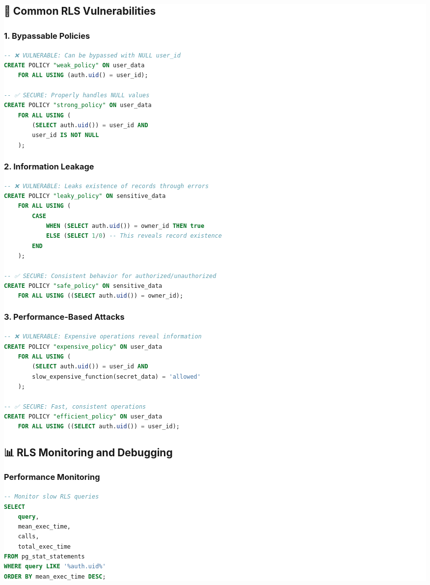 ## 🚨 Common RLS Vulnerabilities

### 1. Bypassable Policies
```sql
-- ❌ VULNERABLE: Can be bypassed with NULL user_id
CREATE POLICY "weak_policy" ON user_data
    FOR ALL USING (auth.uid() = user_id);

-- ✅ SECURE: Properly handles NULL values
CREATE POLICY "strong_policy" ON user_data
    FOR ALL USING (
        (SELECT auth.uid()) = user_id AND 
        user_id IS NOT NULL
    );
```

### 2. Information Leakage
```sql
-- ❌ VULNERABLE: Leaks existence of records through errors
CREATE POLICY "leaky_policy" ON sensitive_data
    FOR ALL USING (
        CASE 
            WHEN (SELECT auth.uid()) = owner_id THEN true
            ELSE (SELECT 1/0) -- This reveals record existence
        END
    );

-- ✅ SECURE: Consistent behavior for authorized/unauthorized
CREATE POLICY "safe_policy" ON sensitive_data
    FOR ALL USING ((SELECT auth.uid()) = owner_id);
```

### 3. Performance-Based Attacks
```sql
-- ❌ VULNERABLE: Expensive operations reveal information
CREATE POLICY "expensive_policy" ON user_data
    FOR ALL USING (
        (SELECT auth.uid()) = user_id AND
        slow_expensive_function(secret_data) = 'allowed'
    );

-- ✅ SECURE: Fast, consistent operations
CREATE POLICY "efficient_policy" ON user_data
    FOR ALL USING ((SELECT auth.uid()) = user_id);
```

## 📊 RLS Monitoring and Debugging

### Performance Monitoring
```sql
-- Monitor slow RLS queries
SELECT 
    query,
    mean_exec_time,
    calls,
    total_exec_time
FROM pg_stat_statements 
WHERE query LIKE '%auth.uid%'
ORDER BY mean_exec_time DESC;
```
